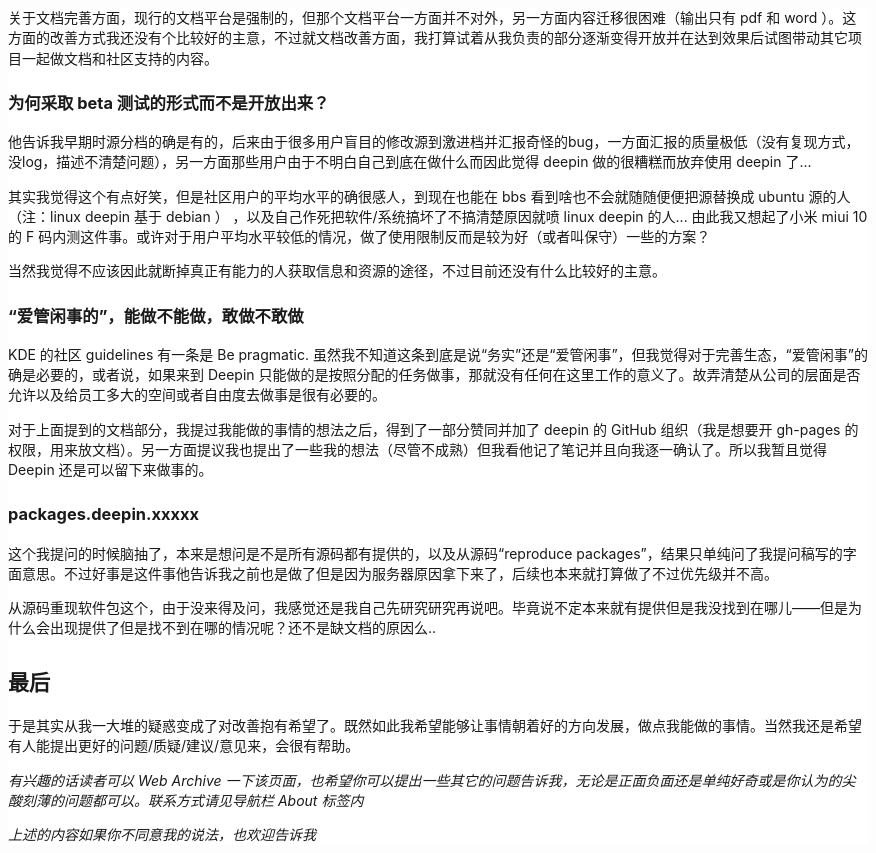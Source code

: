 关于文档完善方面，现行的文档平台是强制的，但那个文档平台一方面并不对外，另一方面内容迁移很困难（输出只有 pdf 和 word ）。这方面的改善方式我还没有个比较好的主意，不过就文档改善方面，我打算试着从我负责的部分逐渐变得开放并在达到效果后试图带动其它项目一起做文档和社区支持的内容。

### 为何采取 beta 测试的形式而不是开放出来？

他告诉我早期时源分档的确是有的，后来由于很多用户盲目的修改源到激进档并汇报奇怪的bug，一方面汇报的质量极低（没有复现方式，没log，描述不清楚问题），另一方面那些用户由于不明白自己到底在做什么而因此觉得 deepin 做的很糟糕而放弃使用 deepin 了...

其实我觉得这个有点好笑，但是社区用户的平均水平的确很感人，到现在也能在 bbs 看到啥也不会就随随便便把源替换成 ubuntu 源的人（注：linux deepin 基于 debian ） ，以及自己作死把软件/系统搞坏了不搞清楚原因就喷 linux deepin 的人... 由此我又想起了小米 miui 10 的 F 码内测这件事。或许对于用户平均水平较低的情况，做了使用限制反而是较为好（或者叫保守）一些的方案？

当然我觉得不应该因此就断掉真正有能力的人获取信息和资源的途径，不过目前还没有什么比较好的主意。

### “爱管闲事的”，能做不能做，敢做不敢做

KDE 的社区 guidelines 有一条是 Be pragmatic. 虽然我不知道这条到底是说“务实”还是“爱管闲事”，但我觉得对于完善生态，“爱管闲事”的确是必要的，或者说，如果来到 Deepin 只能做的是按照分配的任务做事，那就没有任何在这里工作的意义了。故弄清楚从公司的层面是否允许以及给员工多大的空间或者自由度去做事是很有必要的。

对于上面提到的文档部分，我提过我能做的事情的想法之后，得到了一部分赞同并加了 deepin 的 GitHub 组织（我是想要开 gh-pages 的权限，用来放文档）。另一方面提议我也提出了一些我的想法（尽管不成熟）但我看他记了笔记并且向我逐一确认了。所以我暂且觉得 Deepin 还是可以留下来做事的。

### packages.deepin.xxxxx

这个我提问的时候脑抽了，本来是想问是不是所有源码都有提供的，以及从源码“reproduce packages”，结果只单纯问了我提问稿写的字面意思。不过好事是这件事他告诉我之前也是做了但是因为服务器原因拿下来了，后续也本来就打算做了不过优先级并不高。

从源码重现软件包这个，由于没来得及问，我感觉还是我自己先研究研究再说吧。毕竟说不定本来就有提供但是我没找到在哪儿——但是为什么会出现提供了但是找不到在哪的情况呢？还不是缺文档的原因么..

## 最后

于是其实从我一大堆的疑惑变成了对改善抱有希望了。既然如此我希望能够让事情朝着好的方向发展，做点我能做的事情。当然我还是希望有人能提出更好的问题/质疑/建议/意见来，会很有帮助。

*有兴趣的话读者可以 Web Archive 一下该页面，也希望你可以提出一些其它的问题告诉我，无论是正面负面还是单纯好奇或是你认为的尖酸刻薄的问题都可以。联系方式请见导航栏 About 标签内*

*上述的内容如果你不同意我的说法，也欢迎告诉我*

[^1]: 其实最坏的情况是老板或者类似的人看到之后觉得啊你看这个员工的价值观不符，开掉开掉。显然我还在试用期就决定发这篇评价是考虑过这个风险的。但我觉得，我前来这里本是因为觉得这个地方的工作值得我来做，但却发现其中存在种种问题，那么我们应该做的事情首先是试图解决问题，修复或者说完善它。这篇文章事实上是这样的尝试。
[^2]:体验是一种因人而异的事情，但对于常用的应用， dde 的确至少不能算上体验差，至少单纯的就我个人而言，我觉得 dde 全家桶比 GNOME 3 全家桶用着会舒服很多。
[^3]:突然发现[那个API](https://api.browser.miui.com/bsr/update/blackurl)得到的列表现在已经是空的了。
[^4]: 于 18/5/30 ：15.5.1 这个版本号会被跳过...
